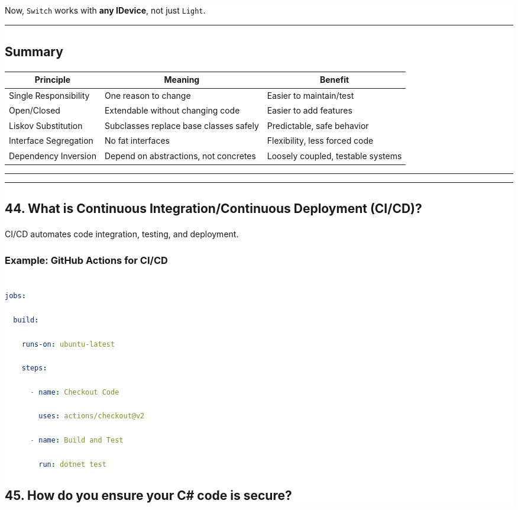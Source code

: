 Now, `Switch` works with **any IDevice**, not just `Light`.

---

## Summary

| Principle                    | Meaning                                               | Benefit                             |
|------------------------------|--------------------------------------------------------|--------------------------------------|
| Single Responsibility         | One reason to change                                  | Easier to maintain/test              |
| Open/Closed                  | Extendable without changing code                      | Easier to add features               |
| Liskov Substitution          | Subclasses replace base classes safely                | Predictable, safe behavior           |
| Interface Segregation        | No fat interfaces                                     | Flexibility, less forced code        |
| Dependency Inversion         | Depend on abstractions, not concretes                 | Loosely coupled, testable systems    |

---



---

## 44. What is Continuous Integration/Continuous Deployment (CI/CD)?

CI/CD automates code integration, testing, and deployment.

### Example: GitHub Actions for CI/CD

```yaml

jobs:

  build:

    runs-on: ubuntu-latest

    steps:

      - name: Checkout Code

        uses: actions/checkout@v2

      - name: Build and Test

        run: dotnet test

```

## 45. How do you ensure your C# code is secure?
